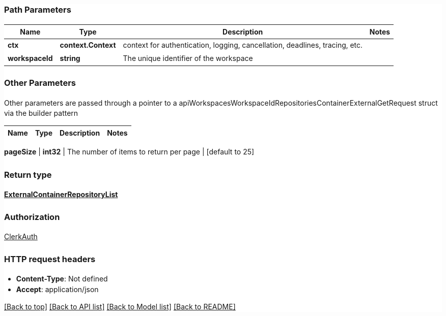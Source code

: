 ### Path Parameters


Name | Type | Description  | Notes
------------- | ------------- | ------------- | -------------
**ctx** | **context.Context** | context for authentication, logging, cancellation, deadlines, tracing, etc.
**workspaceId** | **string** | The unique identifier of the workspace | 

### Other Parameters

Other parameters are passed through a pointer to a apiWorkspacesWorkspaceIdRepositoriesContainerExternalGetRequest struct via the builder pattern


Name | Type | Description  | Notes
------------- | ------------- | ------------- | -------------

 **pageSize** | **int32** | The number of items to return per page | [default to 25]

### Return type

[**ExternalContainerRepositoryList**](ExternalContainerRepositoryList.md)

### Authorization

[ClerkAuth](../README.md#ClerkAuth)

### HTTP request headers

- **Content-Type**: Not defined
- **Accept**: application/json

[[Back to top]](#) [[Back to API list]](../README.md#documentation-for-api-endpoints)
[[Back to Model list]](../README.md#documentation-for-models)
[[Back to README]](../README.md)

